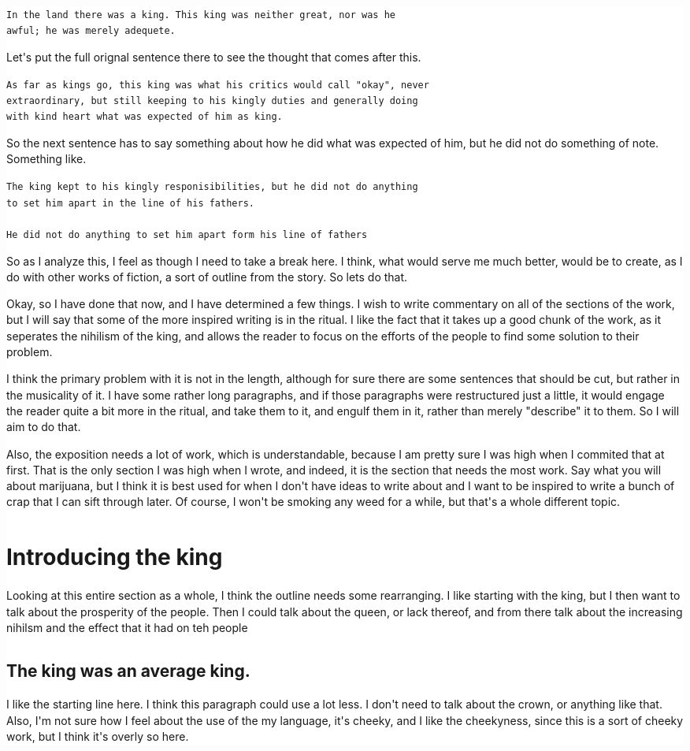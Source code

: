     In the land there was a king. This king was neither great, nor was he
    awful; he was merely adequete.

Let's put the full orignal sentence there to see the thought that comes after
this.

    As far as kings go, this king was what his critics would call "okay", never
    extraordinary, but still keeping to his kingly duties and generally doing
    with kind heart what was expected of him as king.

So the next sentence has to say something about how he did what was expected of
him, but he did not do something of note. Something like.

    The king kept to his kingly responisibilities, but he did not do anything
    to set him apart in the line of his fathers.

    He did not do anything to set him apart form his line of fathers

So as I analyze this, I feel as though I need to take a break here. I think,
what would serve me much better, would be to create, as I do with other works
of fiction, a sort of outline from the story. So lets do that.

Okay, so I have done that now, and I have determined a few things. I wish to
write commentary on all of the sections of the work, but I will say that some
of the more inspired writing is in the ritual. I like the fact that it takes up
a good chunk of the work, as it seperates the nihilism of the king, and allows
the reader to focus on the efforts of the people to find some solution to their
problem.

I think the primary problem with it is not in the length, although for sure
there are some sentences that should be cut, but rather in the musicality of
it. I have some rather long paragraphs, and if those paragraphs were
restructured just a little, it would engage the reader quite a bit more in the
ritual, and take them to it, and engulf them in it, rather than merely
"describe" it to them. So I will aim to do that.

Also, the exposition needs a lot of work, which is understandable, because I am
pretty sure I was high when I commited that at first. That is the only section
I was high when I wrote, and indeed, it is the section that needs the most
work. Say what you will about marijuana, but I think it is best used for when I
don't have ideas to write about and I want to be inspired to write a bunch of
crap that I can sift through later. Of course, I won't be smoking any weed for
a while, but that's a whole different topic.

# Introducing the king
Looking at this entire section as a whole, I think the outline needs some
rearranging. I like starting with the king, but I then want to talk about the
prosperity of the people. Then I could talk about the queen, or lack thereof,
and from there talk about the increasing nihilsm and the effect that it had on
teh people
## The king was an average king.
I like the starting line here. I think this paragraph could use a lot less. I
don't need to talk about the crown, or anything like that. Also, I'm not sure
how I feel about the use of the my language, it's cheeky, and I like the
cheekyness, since this is a sort of cheeky work, but I think it's overly so
here.
